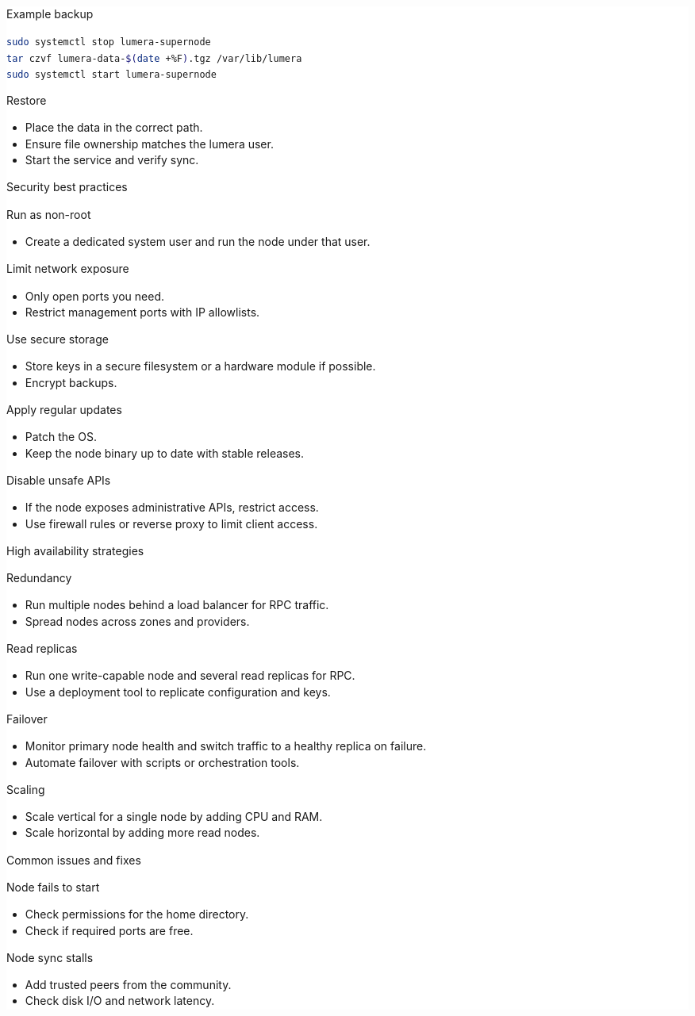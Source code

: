 Example backup
```bash
sudo systemctl stop lumera-supernode
tar czvf lumera-data-$(date +%F).tgz /var/lib/lumera
sudo systemctl start lumera-supernode
```

Restore
- Place the data in the correct path.
- Ensure file ownership matches the lumera user.
- Start the service and verify sync.

Security best practices

Run as non-root
- Create a dedicated system user and run the node under that user.

Limit network exposure
- Only open ports you need.
- Restrict management ports with IP allowlists.

Use secure storage
- Store keys in a secure filesystem or a hardware module if possible.
- Encrypt backups.

Apply regular updates
- Patch the OS.
- Keep the node binary up to date with stable releases.

Disable unsafe APIs
- If the node exposes administrative APIs, restrict access.
- Use firewall rules or reverse proxy to limit client access.

High availability strategies

Redundancy
- Run multiple nodes behind a load balancer for RPC traffic.
- Spread nodes across zones and providers.

Read replicas
- Run one write-capable node and several read replicas for RPC.
- Use a deployment tool to replicate configuration and keys.

Failover
- Monitor primary node health and switch traffic to a healthy replica on failure.
- Automate failover with scripts or orchestration tools.

Scaling
- Scale vertical for a single node by adding CPU and RAM.
- Scale horizontal by adding more read nodes.

Common issues and fixes

Node fails to start
- Check permissions for the home directory.
- Check if required ports are free.

Node sync stalls
- Add trusted peers from the community.
- Check disk I/O and network latency.

